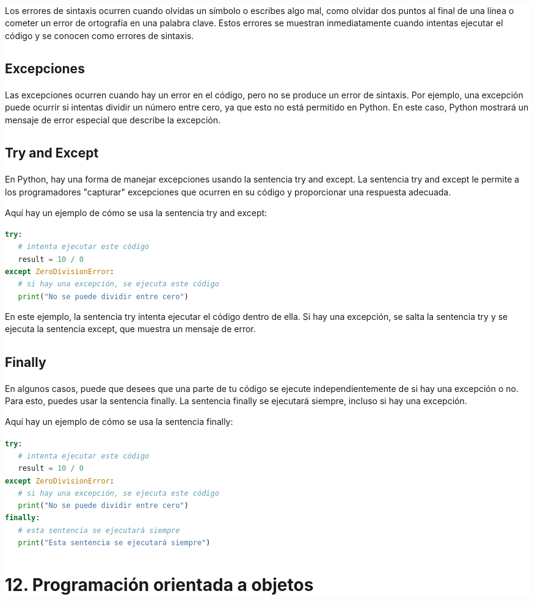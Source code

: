Los errores de sintaxis ocurren cuando olvidas un símbolo o escribes algo mal, como olvidar dos puntos al final de una línea o cometer un error de ortografía en una palabra clave. Estos errores se muestran inmediatamente cuando intentas ejecutar el código y se conocen como errores de sintaxis.

## Excepciones

Las excepciones ocurren cuando hay un error en el código, pero no se produce un error de sintaxis. Por ejemplo, una excepción puede ocurrir si intentas dividir un número entre cero, ya que esto no está permitido en Python. En este caso, Python mostrará un mensaje de error especial que describe la excepción.

## Try and Except

En Python, hay una forma de manejar excepciones usando la sentencia try and except. La sentencia try and except le permite a los programadores "capturar" excepciones que ocurren en su código y proporcionar una respuesta adecuada.

Aquí hay un ejemplo de cómo se usa la sentencia try and except:

```python
try:
   # intenta ejecutar este código
   result = 10 / 0
except ZeroDivisionError:
   # si hay una excepción, se ejecuta este código
   print("No se puede dividir entre cero")
```

En este ejemplo, la sentencia try intenta ejecutar el código dentro de ella. Si hay una excepción, se salta la sentencia try y se ejecuta la sentencia except, que muestra un mensaje de error.

## Finally

En algunos casos, puede que desees que una parte de tu código se ejecute independientemente de si hay una excepción o no. Para esto, puedes usar la sentencia finally. La sentencia finally se ejecutará siempre, incluso si hay una excepción.

Aquí hay un ejemplo de cómo se usa la sentencia finally:

```python
try:
   # intenta ejecutar este código
   result = 10 / 0
except ZeroDivisionError:
   # si hay una excepción, se ejecuta este código
   print("No se puede dividir entre cero")
finally:
   # esta sentencia se ejecutará siempre
   print("Esta sentencia se ejecutará siempre")
```

# 12. Programación orientada a objetos
